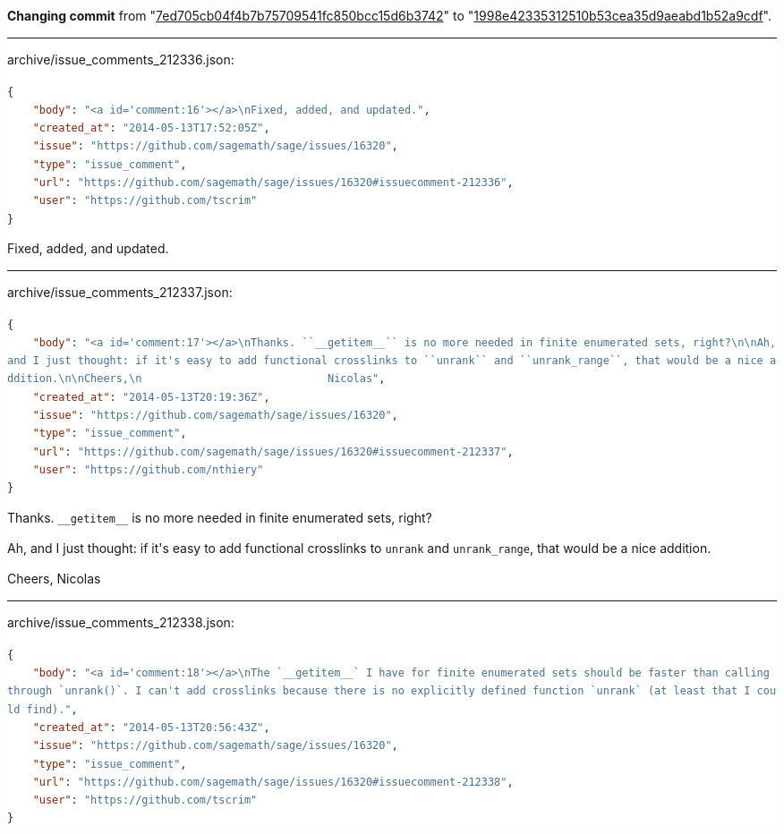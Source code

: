 **Changing commit** from "[7ed705cb04f4b7b75709541fc850bcc15d6b3742](https://github.com/sagemath/sagetrac-mirror/commit/7ed705cb04f4b7b75709541fc850bcc15d6b3742)" to "[1998e42335312510b53cea35d9aeabd1b52a9cdf](https://github.com/sagemath/sagetrac-mirror/commit/1998e42335312510b53cea35d9aeabd1b52a9cdf)".



---

archive/issue_comments_212336.json:
```json
{
    "body": "<a id='comment:16'></a>\nFixed, added, and updated.",
    "created_at": "2014-05-13T17:52:05Z",
    "issue": "https://github.com/sagemath/sage/issues/16320",
    "type": "issue_comment",
    "url": "https://github.com/sagemath/sage/issues/16320#issuecomment-212336",
    "user": "https://github.com/tscrim"
}
```

<a id='comment:16'></a>
Fixed, added, and updated.



---

archive/issue_comments_212337.json:
```json
{
    "body": "<a id='comment:17'></a>\nThanks. ``__getitem__`` is no more needed in finite enumerated sets, right?\n\nAh, and I just thought: if it's easy to add functional crosslinks to ``unrank`` and ``unrank_range``, that would be a nice addition.\n\nCheers,\n                             Nicolas",
    "created_at": "2014-05-13T20:19:36Z",
    "issue": "https://github.com/sagemath/sage/issues/16320",
    "type": "issue_comment",
    "url": "https://github.com/sagemath/sage/issues/16320#issuecomment-212337",
    "user": "https://github.com/nthiery"
}
```

<a id='comment:17'></a>
Thanks. ``__getitem__`` is no more needed in finite enumerated sets, right?

Ah, and I just thought: if it's easy to add functional crosslinks to ``unrank`` and ``unrank_range``, that would be a nice addition.

Cheers,
                             Nicolas



---

archive/issue_comments_212338.json:
```json
{
    "body": "<a id='comment:18'></a>\nThe `__getitem__` I have for finite enumerated sets should be faster than calling through `unrank()`. I can't add crosslinks because there is no explicitly defined function `unrank` (at least that I could find).",
    "created_at": "2014-05-13T20:56:43Z",
    "issue": "https://github.com/sagemath/sage/issues/16320",
    "type": "issue_comment",
    "url": "https://github.com/sagemath/sage/issues/16320#issuecomment-212338",
    "user": "https://github.com/tscrim"
}
```
